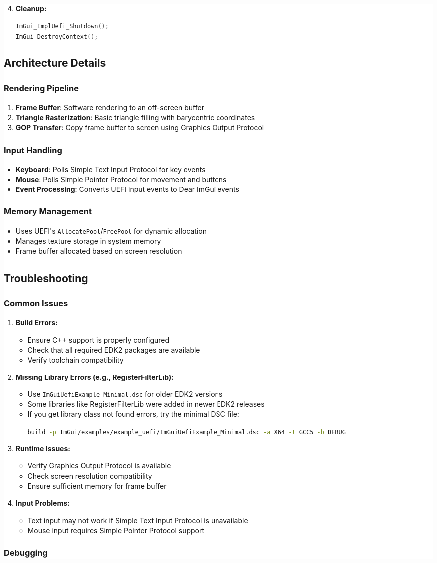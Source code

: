 4. **Cleanup:**
   ```c
   ImGui_ImplUefi_Shutdown();
   ImGui_DestroyContext();
   ```

## Architecture Details

### Rendering Pipeline

1. **Frame Buffer**: Software rendering to an off-screen buffer
2. **Triangle Rasterization**: Basic triangle filling with barycentric coordinates
3. **GOP Transfer**: Copy frame buffer to screen using Graphics Output Protocol

### Input Handling

- **Keyboard**: Polls Simple Text Input Protocol for key events
- **Mouse**: Polls Simple Pointer Protocol for movement and buttons
- **Event Processing**: Converts UEFI input events to Dear ImGui events

### Memory Management

- Uses UEFI's `AllocatePool`/`FreePool` for dynamic allocation
- Manages texture storage in system memory
- Frame buffer allocated based on screen resolution

## Troubleshooting

### Common Issues

1. **Build Errors:**
   - Ensure C++ support is properly configured
   - Check that all required EDK2 packages are available
   - Verify toolchain compatibility

2. **Missing Library Errors (e.g., RegisterFilterLib):**
   - Use `ImGuiUefiExample_Minimal.dsc` for older EDK2 versions
   - Some libraries like RegisterFilterLib were added in newer EDK2 releases
   - If you get library class not found errors, try the minimal DSC file:
     ```bash
     build -p ImGui/examples/example_uefi/ImGuiUefiExample_Minimal.dsc -a X64 -t GCC5 -b DEBUG
     ```

3. **Runtime Issues:**
   - Verify Graphics Output Protocol is available
   - Check screen resolution compatibility
   - Ensure sufficient memory for frame buffer

4. **Input Problems:**
   - Text input may not work if Simple Text Input Protocol is unavailable
   - Mouse input requires Simple Pointer Protocol support

### Debugging
